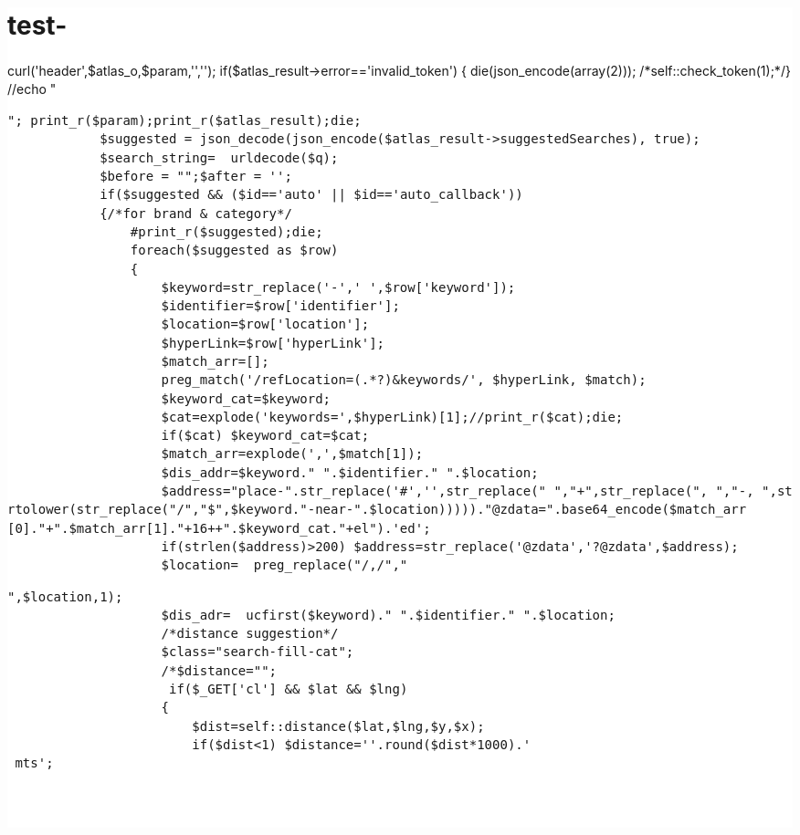 # test-



<?php
session_write_close();
error_reporting(0);
ob_start("ob_gzhandler");
$content =trim(file_get_contents("php://input"));

require_once realpath(dirname(__FILE__ ) . '/globals.php');
class auto
{
    public function search($q,$g,$auto,$uname,$loc,$lat,$lng,$id,$flg)
    {
        $auto_res=array();   $i=0;
        if($_GET['mm']){$tkn= "bearer ".implode('-',array_reverse(explode('-',base64_decode(substr(strip_tags($_GET['mm']),0,-2)))));}
        else $tkn=  self::check_token(1);
       
        if(isset($tkn))
        {   
            if(!$uname) $uname="mmimaps";
            if($lat!='undefined' & $lat!='') $loc="$lat,$lng";
            $atlas_o=Atlas_Url."places/search/json?query=$q&location=$loc&bridge&explain&username=$uname";
           // echo $tkn;
           // die($atlas_o);
            $param=array();$param[] = "Authorization: $tkn";
            $object = new globals();
            $atlas_result=$object->curl('header',$atlas_o,$param,'','');
            if($atlas_result->error=='invalid_token') { die(json_encode(array(2))); /*self::check_token(1);*/}
            //echo "<pre>"; print_r($param);print_r($atlas_result);die;
            $suggested = json_decode(json_encode($atlas_result->suggestedSearches), true);
            $search_string=  urldecode($q);
            $before = "<span class='highligher-search'>";$after = '</span>';
            if($suggested && ($id=='auto' || $id=='auto_callback'))
            {/*for brand & category*/
                #print_r($suggested);die;
                foreach($suggested as $row)
                {
                    $keyword=str_replace('-',' ',$row['keyword']);
                    $identifier=$row['identifier'];
                    $location=$row['location'];
                    $hyperLink=$row['hyperLink'];
                    $match_arr=[];
                    preg_match('/refLocation=(.*?)&keywords/', $hyperLink, $match);
                    $keyword_cat=$keyword;
                    $cat=explode('keywords=',$hyperLink)[1];//print_r($cat);die;
                    if($cat) $keyword_cat=$cat;
                    $match_arr=explode(',',$match[1]);
                    $dis_addr=$keyword." ".$identifier." ".$location;
                    $address="place-".str_replace('#','',str_replace(" ","+",str_replace(", ","-, ",strtolower(str_replace("/","$",$keyword."-near-".$location)))))."@zdata=".base64_encode($match_arr[0]."+".$match_arr[1]."+16++".$keyword_cat."+el").'ed';
                    if(strlen($address)>200) $address=str_replace('@zdata','?@zdata',$address);
                    $location=  preg_replace("/,/","<p>",$location,1);
                    $dis_adr=  ucfirst($keyword)." ".$identifier." ".$location;
                    /*distance suggestion*/
                    $class="search-fill-cat";
                    /*$distance="";
                     if($_GET['cl'] && $lat && $lng)
                    {
                        $dist=self::distance($lat,$lng,$y,$x);
                        if($dist<1) $distance='<span class="search-dis">'.round($dist*1000).'<br> mts</span>';